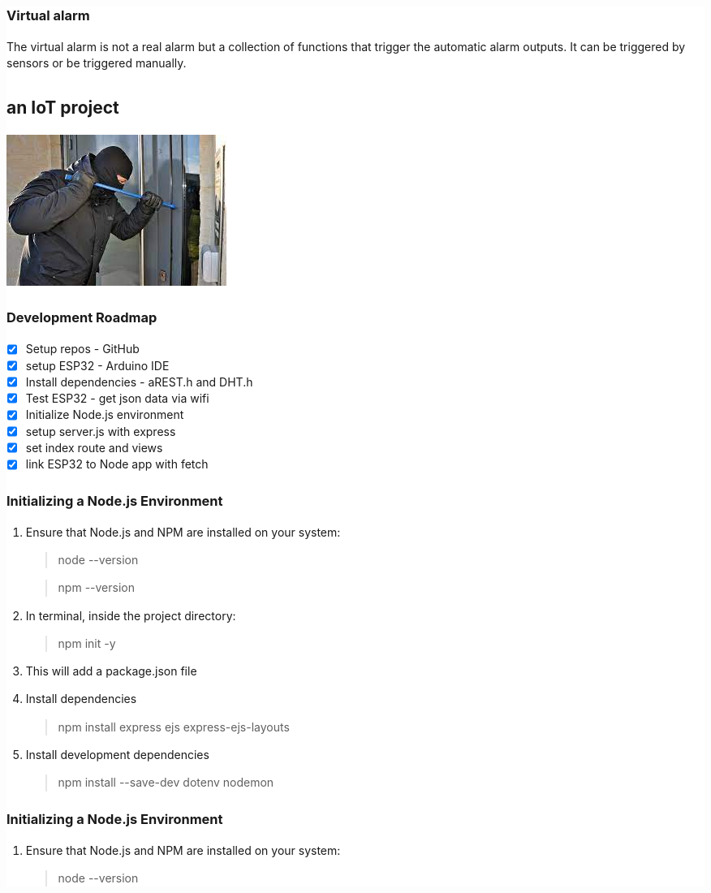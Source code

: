 ### Virtual alarm
The virtual alarm is not a real alarm but a collection of functions that trigger the automatic alarm outputs. It can be triggered by sensors or be triggered manually. 


## an IoT project

![stealing](CoreStuff/public/assets/stealing.jpg)

### Development Roadmap

- [x] Setup repos - GitHub
- [x] setup ESP32 - Arduino IDE
- [x] Install dependencies - aREST.h and DHT.h
- [x] Test ESP32 - get json data via wifi
- [x] Initialize Node.js environment
- [x] setup server.js with express
- [x] set index route and views
- [x] link ESP32 to Node app with fetch

### Initializing a Node.js Environment

1. Ensure that Node.js and NPM are installed on your system:
    > node --version

    > npm --version

2. In terminal, inside the project directory:
    > npm init -y

3. This will add a package.json file

4. Install dependencies
    > npm install express ejs express-ejs-layouts

5. Install development dependencies
    > npm install --save-dev dotenv nodemon


### Initializing a Node.js Environment

1. Ensure that Node.js and NPM are installed on your system:
    > node --version
